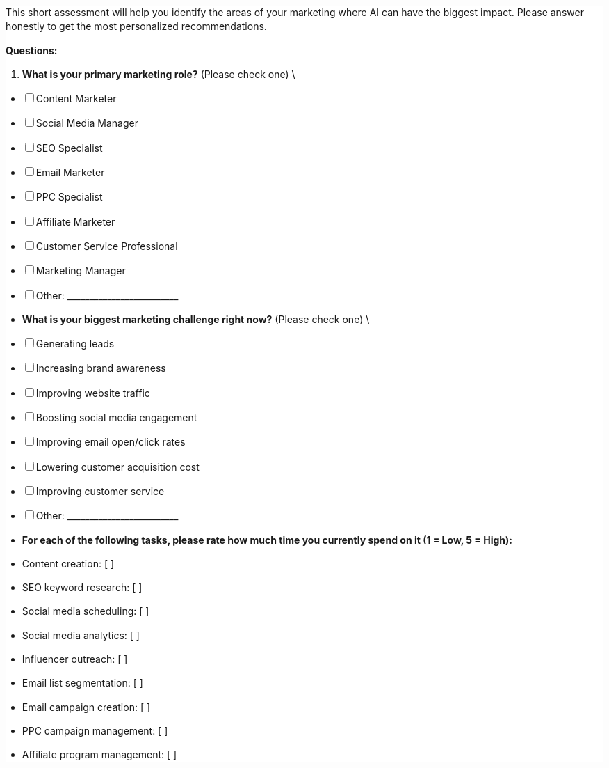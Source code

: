 This short assessment will help you identify the areas of your marketing where AI can have the biggest impact. Please answer honestly to get the most personalized recommendations.

**Questions:**

1. **What is your primary marketing role?** (Please check one) \


- ☐ Content Marketer

- ☐ Social Media Manager

- ☐ SEO Specialist

- ☐ Email Marketer

- ☐ PPC Specialist

- ☐ Affiliate Marketer

- ☐ Customer Service Professional

- ☐ Marketing Manager

- ☐ Other: _________________________

- **What is your biggest marketing challenge right now?** (Please check one) \


- ☐ Generating leads

- ☐ Increasing brand awareness

- ☐ Improving website traffic

- ☐ Boosting social media engagement

- ☐ Improving email open/click rates

- ☐ Lowering customer acquisition cost

- ☐ Improving customer service

- ☐ Other: _________________________

- **For each of the following tasks, please rate how much time you currently spend on it (1 = Low, 5 = High):**

- Content creation: [ ]

- SEO keyword research: [ ]

- Social media scheduling: [ ]

- Social media analytics: [ ]

- Influencer outreach: [ ]

- Email list segmentation: [ ]

- Email campaign creation: [ ]

- PPC campaign management: [ ]

- Affiliate program management: [ ]
